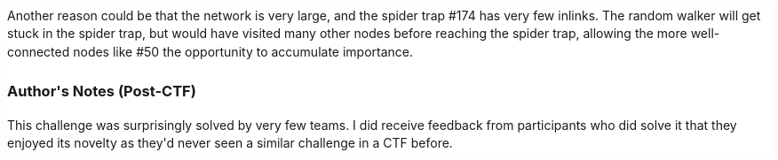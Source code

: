 Another reason could be that the network is very large, and the spider trap #174 has very few inlinks. The random walker will get stuck in the spider trap, but would have visited many other nodes before reaching the spider trap, allowing the more well-connected nodes like #50 the opportunity to accumulate importance.

### Author's Notes (Post-CTF)
This challenge was surprisingly solved by very few teams. I did receive feedback from participants who did solve it that they enjoyed its novelty as they'd never seen a similar challenge in a CTF before. 